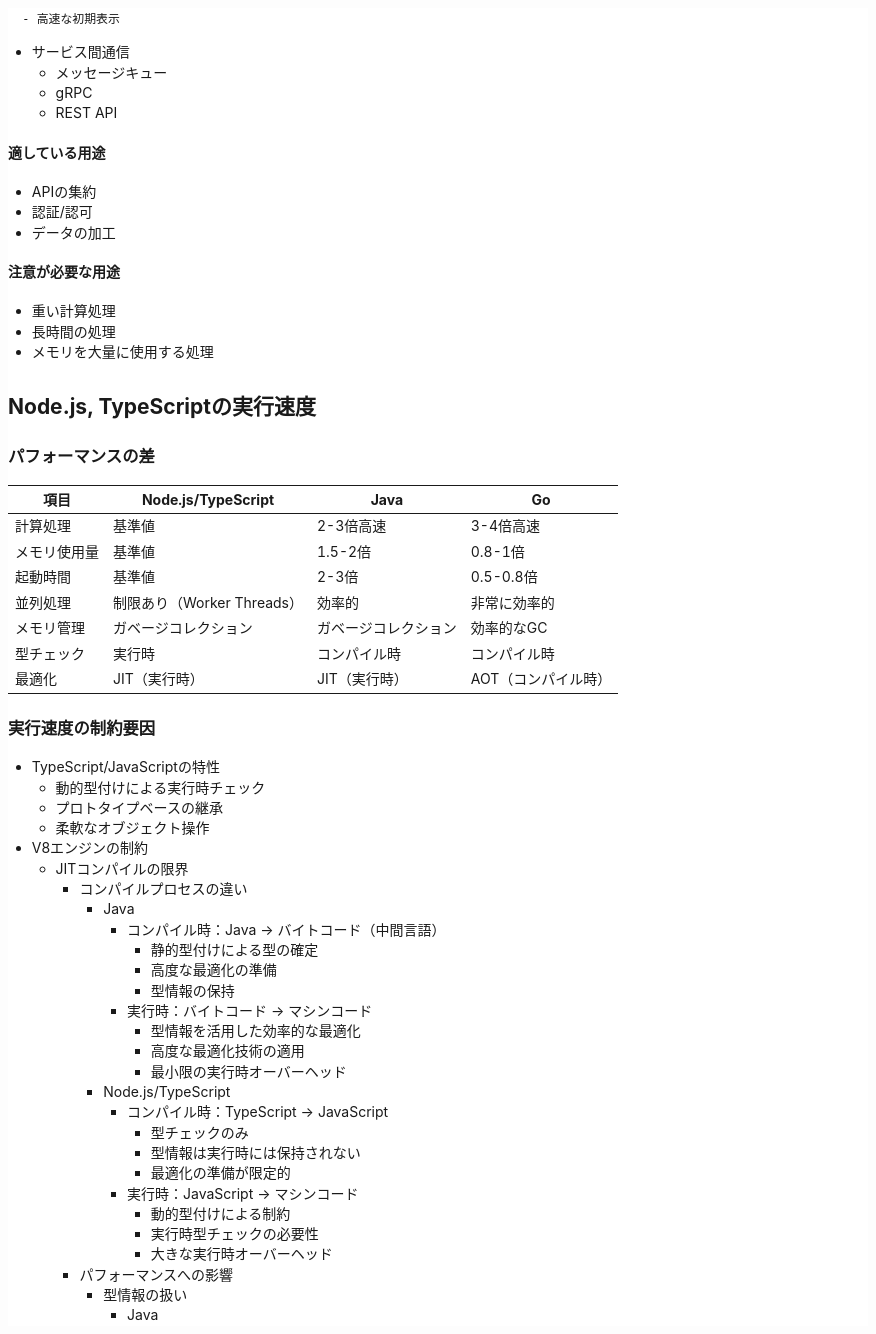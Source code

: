       - 高速な初期表示
  - サービス間通信
    - メッセージキュー
    - gRPC
    - REST API

#### 適している用途
- APIの集約
- 認証/認可
- データの加工

#### 注意が必要な用途
- 重い計算処理
- 長時間の処理
- メモリを大量に使用する処理

## Node.js, TypeScriptの実行速度
### パフォーマンスの差
| 項目 | Node.js/TypeScript | Java | Go |
|------|-------------------|------|-----|
| 計算処理 | 基準値 | 2-3倍高速 | 3-4倍高速 |
| メモリ使用量 | 基準値 | 1.5-2倍 | 0.8-1倍 |
| 起動時間 | 基準値 | 2-3倍 | 0.5-0.8倍 |
| 並列処理 | 制限あり（Worker Threads） | 効率的 | 非常に効率的 |
| メモリ管理 | ガベージコレクション | ガベージコレクション | 効率的なGC |
| 型チェック | 実行時 | コンパイル時 | コンパイル時 |
| 最適化 | JIT（実行時） | JIT（実行時） | AOT（コンパイル時） |

### 実行速度の制約要因
- TypeScript/JavaScriptの特性
  - 動的型付けによる実行時チェック
  - プロトタイプベースの継承
  - 柔軟なオブジェクト操作
- V8エンジンの制約
  - JITコンパイルの限界
    - コンパイルプロセスの違い
      - Java
        - コンパイル時：Java → バイトコード（中間言語）
          - 静的型付けによる型の確定
          - 高度な最適化の準備
          - 型情報の保持
        - 実行時：バイトコード → マシンコード
          - 型情報を活用した効率的な最適化
          - 高度な最適化技術の適用
          - 最小限の実行時オーバーヘッド
      - Node.js/TypeScript
        - コンパイル時：TypeScript → JavaScript
          - 型チェックのみ
          - 型情報は実行時には保持されない
          - 最適化の準備が限定的
        - 実行時：JavaScript → マシンコード
          - 動的型付けによる制約
          - 実行時型チェックの必要性
          - 大きな実行時オーバーヘッド
    - パフォーマンスへの影響
      - 型情報の扱い
        - Java